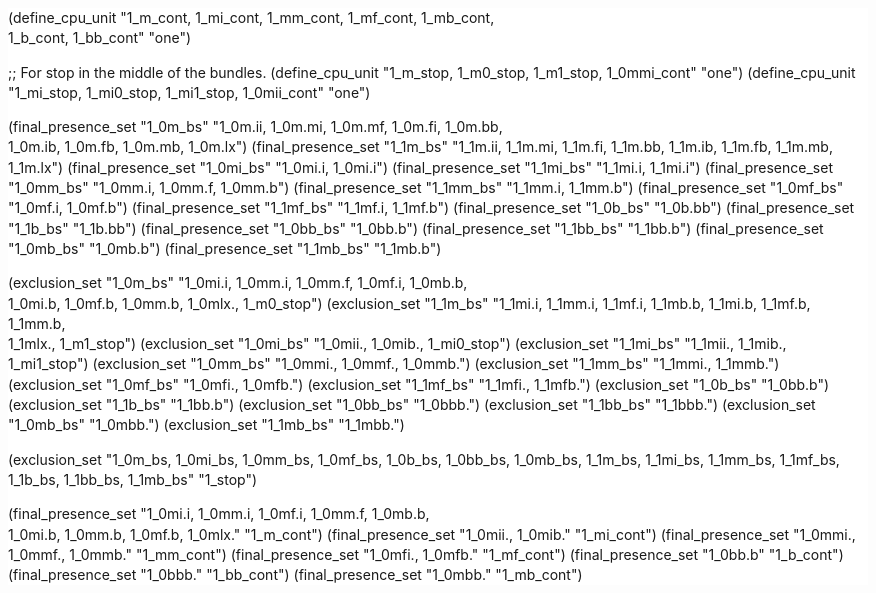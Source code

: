 (define_cpu_unit "1_m_cont, 1_mi_cont, 1_mm_cont, 1_mf_cont, 1_mb_cont,\
	          1_b_cont, 1_bb_cont" "one")

;; For stop in the middle of the bundles.
(define_cpu_unit "1_m_stop, 1_m0_stop, 1_m1_stop, 1_0mmi_cont" "one")
(define_cpu_unit "1_mi_stop, 1_mi0_stop, 1_mi1_stop, 1_0mii_cont" "one")

(final_presence_set "1_0m_bs"
   "1_0m.ii, 1_0m.mi, 1_0m.mf, 1_0m.fi, 1_0m.bb,\
    1_0m.ib, 1_0m.fb, 1_0m.mb, 1_0m.lx")
(final_presence_set "1_1m_bs"
   "1_1m.ii, 1_1m.mi, 1_1m.fi, 1_1m.bb, 1_1m.ib, 1_1m.fb, 1_1m.mb,\
    1_1m.lx")
(final_presence_set "1_0mi_bs"  "1_0mi.i, 1_0mi.i")
(final_presence_set "1_1mi_bs"  "1_1mi.i, 1_1mi.i")
(final_presence_set "1_0mm_bs"  "1_0mm.i, 1_0mm.f, 1_0mm.b")
(final_presence_set "1_1mm_bs"  "1_1mm.i, 1_1mm.b")
(final_presence_set "1_0mf_bs"  "1_0mf.i, 1_0mf.b")
(final_presence_set "1_1mf_bs"  "1_1mf.i, 1_1mf.b")
(final_presence_set "1_0b_bs"  "1_0b.bb")
(final_presence_set "1_1b_bs"  "1_1b.bb")
(final_presence_set "1_0bb_bs"  "1_0bb.b")
(final_presence_set "1_1bb_bs"  "1_1bb.b")
(final_presence_set "1_0mb_bs"  "1_0mb.b")
(final_presence_set "1_1mb_bs"  "1_1mb.b")

(exclusion_set "1_0m_bs"
   "1_0mi.i, 1_0mm.i, 1_0mm.f, 1_0mf.i, 1_0mb.b,\
    1_0mi.b, 1_0mf.b, 1_0mm.b, 1_0mlx., 1_m0_stop")
(exclusion_set "1_1m_bs"
   "1_1mi.i, 1_1mm.i, 1_1mf.i, 1_1mb.b, 1_1mi.b, 1_1mf.b, 1_1mm.b,\
    1_1mlx., 1_m1_stop")
(exclusion_set "1_0mi_bs"  "1_0mii., 1_0mib., 1_mi0_stop")
(exclusion_set "1_1mi_bs"  "1_1mii., 1_1mib., 1_mi1_stop")
(exclusion_set "1_0mm_bs"  "1_0mmi., 1_0mmf., 1_0mmb.")
(exclusion_set "1_1mm_bs"  "1_1mmi., 1_1mmb.")
(exclusion_set "1_0mf_bs"  "1_0mfi., 1_0mfb.")
(exclusion_set "1_1mf_bs"  "1_1mfi., 1_1mfb.")
(exclusion_set "1_0b_bs"  "1_0bb.b")
(exclusion_set "1_1b_bs"  "1_1bb.b")
(exclusion_set "1_0bb_bs"  "1_0bbb.")
(exclusion_set "1_1bb_bs"  "1_1bbb.")
(exclusion_set "1_0mb_bs"  "1_0mbb.")
(exclusion_set "1_1mb_bs"  "1_1mbb.")

(exclusion_set
   "1_0m_bs, 1_0mi_bs, 1_0mm_bs, 1_0mf_bs, 1_0b_bs, 1_0bb_bs, 1_0mb_bs,
    1_1m_bs, 1_1mi_bs, 1_1mm_bs, 1_1mf_bs, 1_1b_bs, 1_1bb_bs, 1_1mb_bs"
   "1_stop")

(final_presence_set
   "1_0mi.i, 1_0mm.i, 1_0mf.i, 1_0mm.f, 1_0mb.b,\
    1_0mi.b, 1_0mm.b, 1_0mf.b, 1_0mlx."
   "1_m_cont")
(final_presence_set "1_0mii., 1_0mib." "1_mi_cont")
(final_presence_set "1_0mmi., 1_0mmf., 1_0mmb." "1_mm_cont")
(final_presence_set "1_0mfi., 1_0mfb." "1_mf_cont")
(final_presence_set "1_0bb.b" "1_b_cont")
(final_presence_set "1_0bbb." "1_bb_cont")
(final_presence_set "1_0mbb." "1_mb_cont")
